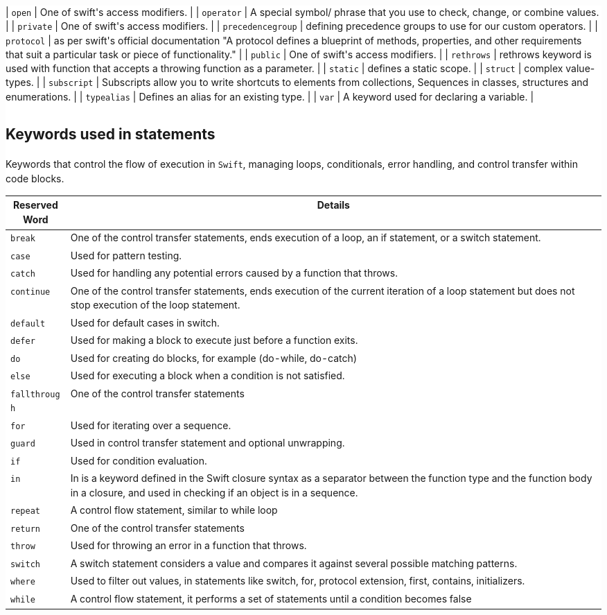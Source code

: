 | `open` | One of swift's access modifiers. |
| `operator` | A special symbol/ phrase that you use to check, change, or combine values. |
| `private` | One of swift's access modifiers. |
| `precedencegroup` | defining precedence groups to use for our custom operators. |
| `protocol` | as per swift's official documentation "A protocol defines a blueprint of methods, properties, and other requirements that suit a particular task or piece of functionality." |
| `public` | One of swift's access modifiers. |
| `rethrows` | rethrows keyword is used with function that accepts a throwing function as a parameter. |
| `static` | defines a static scope. |
| `struct` | complex value-types. |
| `subscript` | Subscripts allow you to write shortcuts to elements from collections, Sequences in classes, structures and enumerations. |
| `typealias` | Defines an alias for an existing type. |
| `var` | A keyword used for declaring a variable. |

## Keywords used in statements
Keywords that control the flow of execution in `Swift`, managing loops, conditionals, error handling, and control transfer within code blocks.

| Reserved Word | Details |
| --- | --- |
| `break` | One of the control transfer statements, ends execution of a loop, an if statement, or a switch statement. |
| `case` | Used for pattern testing. |
| `catch` | Used for handling any potential errors caused by a function that throws. |
| `continue` | One of the control transfer statements, ends execution of the current iteration of a loop statement but does not stop execution of the loop statement. |
| `default` | Used for default cases in switch. |
| `defer` | Used for making a block to execute just before a function exits. |
| `do` | Used for creating do blocks, for example (do-while, do-catch) |
| `else` | Used for executing a block when a condition is not satisfied. |
| `fallthrough` | One of the control transfer statements |
| `for` | Used for iterating over a sequence. |
| `guard` | Used in control transfer statement and optional unwrapping. |
| `if` | Used for condition evaluation. |
| `in` | In is a keyword defined in the Swift closure syntax as a separator between the function type and the function body in a closure, and used in checking if an object is in a sequence. |
| `repeat` | A control flow statement, similar to while loop |
| `return` | One of the control transfer statements |
| `throw` | Used for throwing an error in a function that throws. |
| `switch` | A switch statement considers a value and compares it against several possible matching patterns. |
| `where` | Used to filter out values, in statements like switch, for, protocol extension, first, contains, initializers. |
| `while` | A control flow statement, it performs a set of statements until a condition becomes false |
